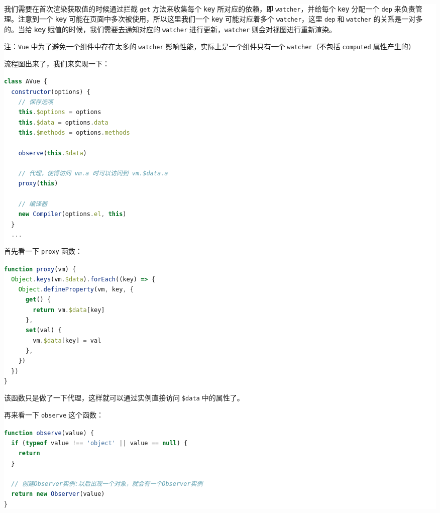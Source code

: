我们需要在首次渲染获取值的时候通过拦截 `get` 方法来收集每个 key 所对应的依赖，即 `watcher`，并给每个 key 分配一个 `dep` 来负责管理。注意到一个 key 可能在页面中多次被使用，所以这里我们一个 key 可能对应着多个 `watcher`，这里 `dep` 和 `watcher` 的关系是一对多的。当给 key 赋值的时候，我们需要去通知对应的 `watcher` 进行更新，`watcher` 则会对视图进行重新渲染。

注：`Vue` 中为了避免一个组件中存在太多的 `watcher` 影响性能，实际上是一个组件只有一个 `watcher`（不包括 `computed` 属性产生的）

流程图出来了，我们来实现一下：

```javascript
class AVue {
  constructor(options) {
    // 保存选项
    this.$options = options
    this.$data = options.data
    this.$methods = options.methods

    observe(this.$data)

    // 代理，使得访问 vm.a 时可以访问到 vm.$data.a
    proxy(this)

    // 编译器
    new Compiler(options.el, this)
  }
  ...
```

首先看一下 `proxy` 函数：

```javascript
function proxy(vm) {
  Object.keys(vm.$data).forEach((key) => {
    Object.defineProperty(vm, key, {
      get() {
        return vm.$data[key]
      },
      set(val) {
        vm.$data[key] = val
      },
    })
  })
}
```

该函数只是做了一下代理，这样就可以通过实例直接访问 `$data` 中的属性了。

再来看一下 `observe` 这个函数：

```javascript
function observe(value) {
  if (typeof value !== 'object' || value == null) {
    return
  }

  // 创建Observer实例:以后出现一个对象，就会有一个Observer实例
  return new Observer(value)
}
```

